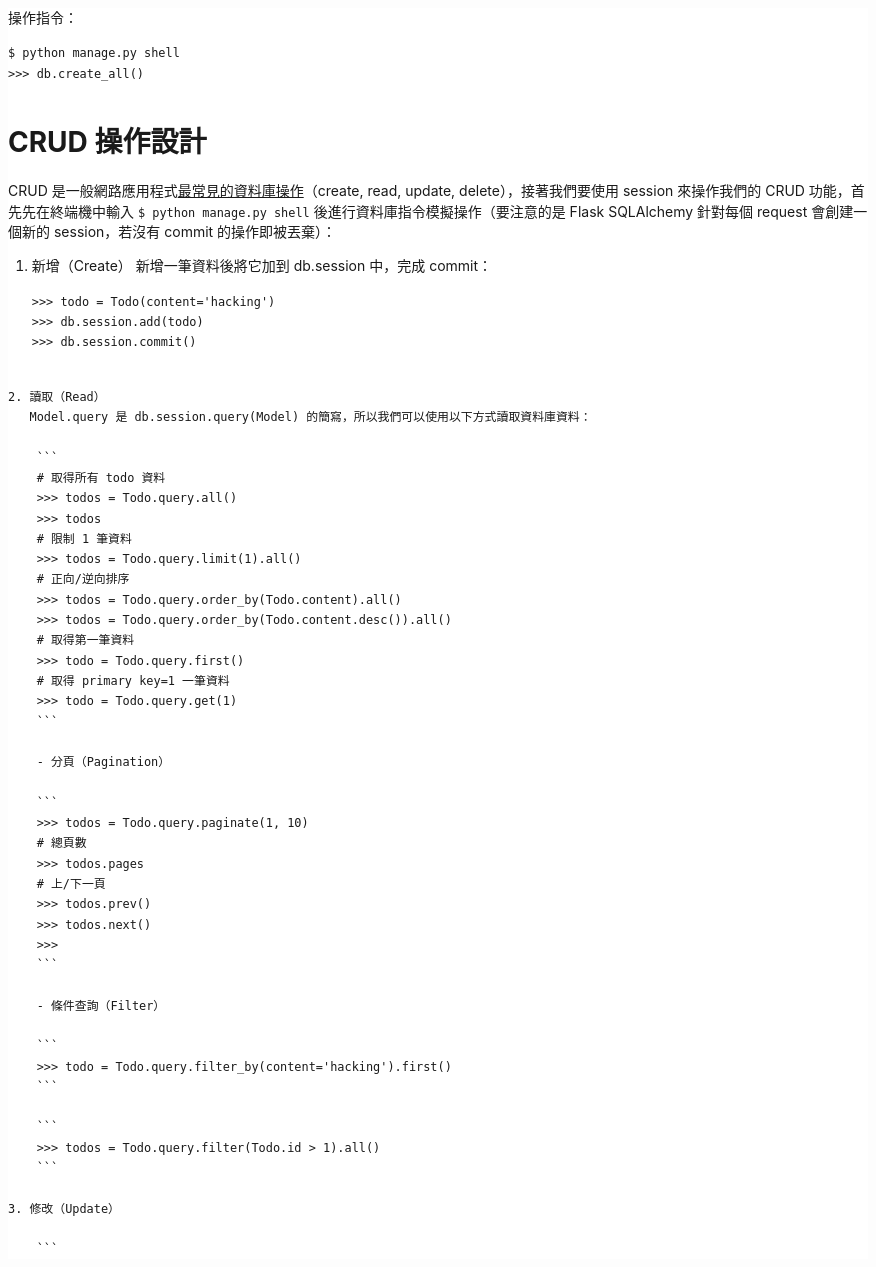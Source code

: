 操作指令：

```
$ python manage.py shell
>>> db.create_all()
```

# CRUD 操作設計
CRUD 是一般網路應用程式[最常見的資料庫操作](https://zh.wikipedia.org/wiki/%E8%B3%87%E6%96%99%E6%93%8D%E7%B8%B1%E8%AA%9E%E8%A8%80)（create, read, update, delete），接著我們要使用 session 來操作我們的 CRUD 功能，首先先在終端機中輸入 `$ python manage.py shell` 後進行資料庫指令模擬操作（要注意的是 Flask SQLAlchemy 針對每個 request 會創建一個新的 session，若沒有 commit 的操作即被丟棄）：

1. 新增（Create）
    新增一筆資料後將它加到 db.session 中，完成 commit：

    ```
    >>> todo = Todo(content='hacking')
    >>> db.session.add(todo)
    >>> db.session.commit()
```

2. 讀取（Read）
   Model.query 是 db.session.query(Model) 的簡寫，所以我們可以使用以下方式讀取資料庫資料：

    ```
    # 取得所有 todo 資料
    >>> todos = Todo.query.all()
    >>> todos
    # 限制 1 筆資料
    >>> todos = Todo.query.limit(1).all()
    # 正向/逆向排序
    >>> todos = Todo.query.order_by(Todo.content).all()
    >>> todos = Todo.query.order_by(Todo.content.desc()).all()
    # 取得第一筆資料
    >>> todo = Todo.query.first()
    # 取得 primary key=1 一筆資料
    >>> todo = Todo.query.get(1)
    ```

    - 分頁（Pagination）

    ```
    >>> todos = Todo.query.paginate(1, 10)
    # 總頁數
    >>> todos.pages
    # 上/下一頁
    >>> todos.prev()
    >>> todos.next()
    >>> 
    ```

    - 條件查詢（Filter）

    ```
    >>> todo = Todo.query.filter_by(content='hacking').first()
    ```

    ```
    >>> todos = Todo.query.filter(Todo.id > 1).all()
    ```

3. 修改（Update）

    ```
```